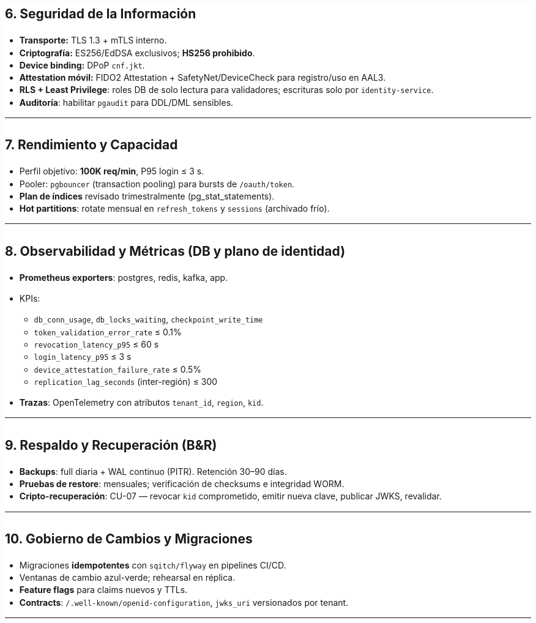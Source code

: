 
## 6. Seguridad de la Información

* **Transporte:** TLS 1.3 + mTLS interno.
* **Criptografía:** ES256/EdDSA exclusivos; **HS256 prohibido**.
* **Device binding:** DPoP `cnf.jkt`.
* **Attestation móvil:** FIDO2 Attestation + SafetyNet/DeviceCheck para registro/uso en AAL3.
* **RLS + Least Privilege**: roles DB de solo lectura para validadores; escrituras solo por `identity-service`.
* **Auditoría**: habilitar `pgaudit` para DDL/DML sensibles.

---

## 7. Rendimiento y Capacidad

* Perfil objetivo: **100K req/min**, P95 login ≤ 3 s.
* Pooler: `pgbouncer` (transaction pooling) para bursts de `/oauth/token`.
* **Plan de índices** revisado trimestralmente (pg_stat_statements).
* **Hot partitions**: rotate mensual en `refresh_tokens` y `sessions` (archivado frío).

---

## 8. Observabilidad y Métricas (DB y plano de identidad)

* **Prometheus exporters**: postgres, redis, kafka, app.
* KPIs:

  * `db_conn_usage`, `db_locks_waiting`, `checkpoint_write_time`
  * `token_validation_error_rate` ≤ 0.1%
  * `revocation_latency_p95` ≤ 60 s
  * `login_latency_p95` ≤ 3 s
  * `device_attestation_failure_rate` ≤ 0.5%
  * `replication_lag_seconds` (inter-región) ≤ 300
* **Trazas**: OpenTelemetry con atributos `tenant_id`, `region`, `kid`.

---

## 9. Respaldo y Recuperación (B&R)

* **Backups**: full diaria + WAL continuo (PITR). Retención 30–90 días.
* **Pruebas de restore**: mensuales; verificación de checksums e integridad WORM.
* **Cripto-recuperación**: CU-07 — revocar `kid` comprometido, emitir nueva clave, publicar JWKS, revalidar.

---

## 10. Gobierno de Cambios y Migraciones

* Migraciones **idempotentes** con `sqitch/flyway` en pipelines CI/CD.
* Ventanas de cambio azul-verde; rehearsal en réplica.
* **Feature flags** para claims nuevos y TTLs.
* **Contracts**: `/.well-known/openid-configuration`, `jwks_uri` versionados por tenant.

---